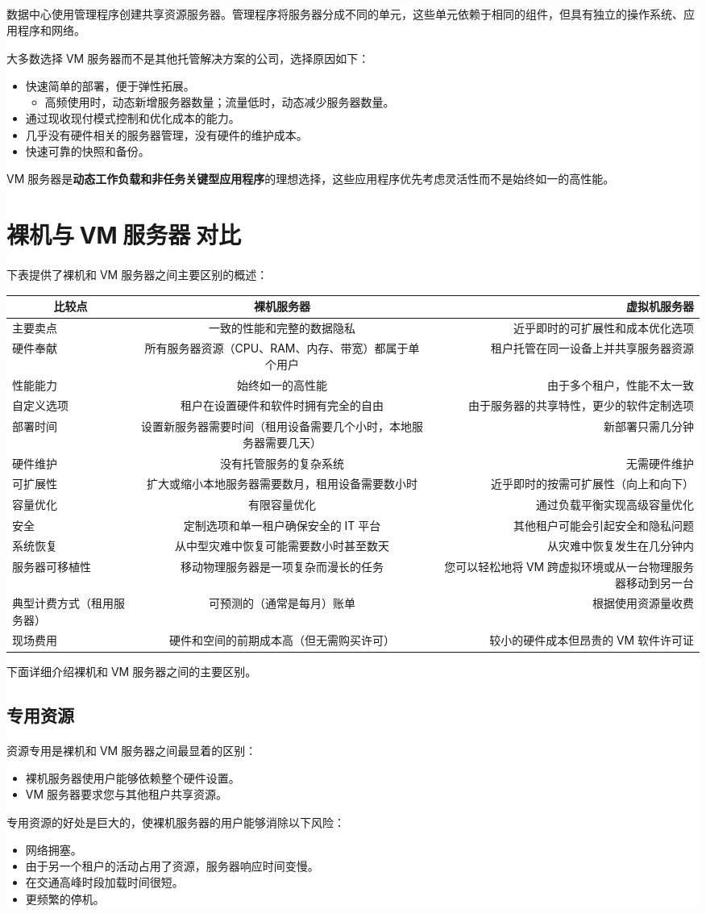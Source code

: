 数据中心使用管理程序创建共享资源服务器。管理程序将服务器分成不同的单元，这些单元依赖于相同的组件，但具有独立的操作系统、应用程序和网络。

大多数选择 VM 服务器而不是其他托管解决方案的公司，选择原因如下：

* 快速简单的部署，便于弹性拓展。
    * 高频使用时，动态新增服务器数量；流量低时，动态减少服务器数量。
* 通过现收现付模式控制和优化成本的能力。
* 几乎没有硬件相关的服务器管理，没有硬件的维护成本。
* 快速可靠的快照和备份。

VM 服务器是**动态工作负载和非任务关键型应用程序**的理想选择，这些应用程序优先考虑灵活性而不是始终如一的高性能。

# 裸机与 VM 服务器 对比

下表提供了裸机和 VM 服务器之间主要区别的概述：

| 比较点                                       |                          裸机服务器                          |                                               虚拟机服务器 |
| -------------------------------------------- | :----------------------------------------------------------: | ---------------------------------------------------------: |
| 主要卖点                                     |                  一致的性能和完整的数据隐私                  |                           近乎即时的可扩展性和成本优化选项 |
| 硬件奉献                                     |     所有服务器资源（CPU、RAM、内存、带宽）都属于单个用户     |                       租户托管在同一设备上并共享服务器资源 |
| 性能能力                                     |                       始终如一的高性能                       |                                 由于多个租户，性能不太一致 |
| 自定义选项                                   |             租户在设置硬件和软件时拥有完全的自由             |                   由于服务器的共享特性，更少的软件定制选项 |
| 部署时间                                     | 设置新服务器需要时间（租用设备需要几个小时，本地服务器需要几天） |                                           新部署只需几分钟 |
| 硬件维护                                     |                    没有托管服务的复杂系统                    |                                               无需硬件维护 |
| 可扩展性                                     |       扩大或缩小本地服务器需要数月，租用设备需要数小时       |                       近乎即时的按需可扩展性（向上和向下） |
| 容量优化                                     |                         有限容量优化                         |                               通过负载平衡实现高级容量优化 |
| 安全                                         |             定制选项和单一租户确保安全的 IT 平台             |                           其他租户可能会引起安全和隐私问题 |
| 系统恢复                                     |            从中型灾难中恢复可能需要数小时甚至数天            |                                 从灾难中恢复发生在几分钟内 |
| 服务器可移植性                               |             移动物理服务器是一项复杂而漫长的任务             | 您可以轻松地将 VM 跨虚拟环境或从一台物理服务器移动到另一台 |
| 典型计费方式（租用服务器）                   |                  可预测的（通常是每月）账单                  |                                     根据使用资源量收费 |
| 现场费用                                     |           硬件和空间的前期成本高（但无需购买许可）           |                       较小的硬件成本但昂贵的 VM 软件许可证 |

下面详细介绍裸机和 VM 服务器之间的主要区别。

## 专用资源

资源专用是裸机和 VM 服务器之间最显着的区别：

* 裸机服务器使用户能够依赖整个硬件设置。
* VM 服务器要求您与其他租户共享资源。

专用资源的好处是巨大的，使裸机服务器的用户能够消除以下风险：

* 网络拥塞。
* 由于另一个租户的活动占用了资源，服务器响应时间变慢。
* 在交通高峰时段加载时间很短。
* 更频繁的停机。
